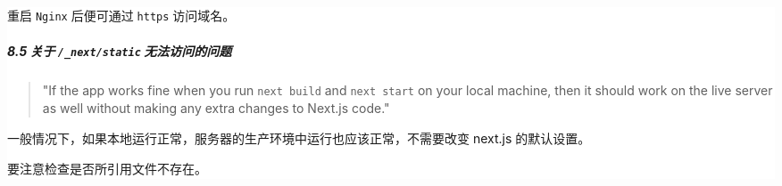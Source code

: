 重启 `Nginx` 后便可通过 `https` 访问域名。

##### 8.5  关于 `/_next/static` 无法访问的问题

> "If the app works fine when you run `next build` and `next start` on your local machine, then it should work on the live server as well without making any extra changes to Next.js code."

一般情况下，如果本地运行正常，服务器的生产环境中运行也应该正常，不需要改变 next.js 的默认设置。

要注意检查是否所引用文件不存在。
